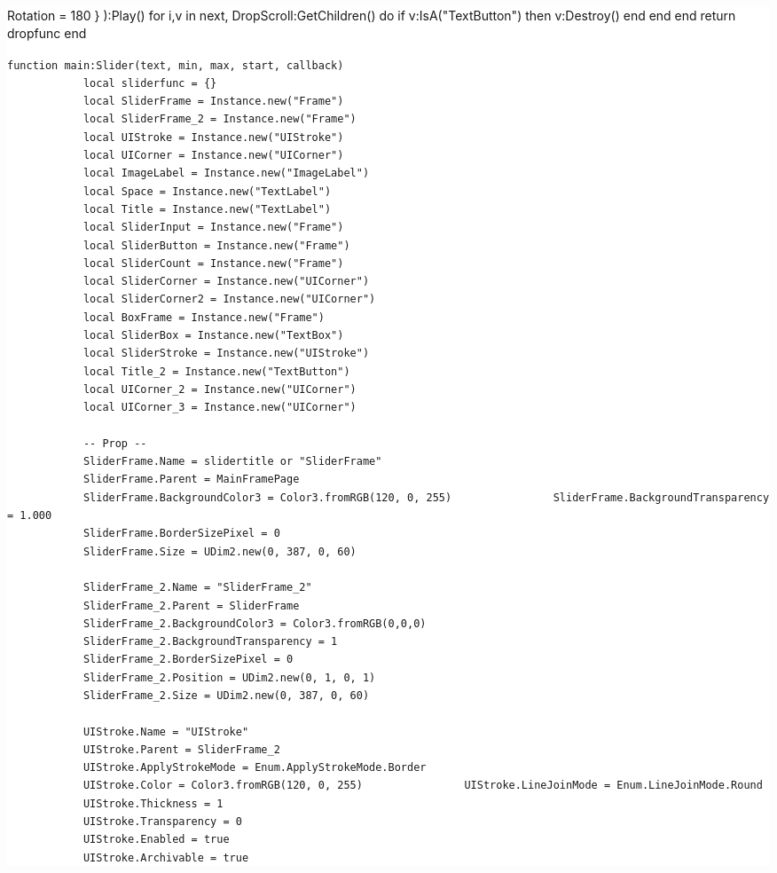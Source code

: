   Rotation = 180
 }
):Play()
for i,v in next, DropScroll:GetChildren() do
if v:IsA("TextButton") then
v:Destroy()
end
end
end
return dropfunc
end
  
    function main:Slider(text, min, max, start, callback)
                local sliderfunc = {}
                local SliderFrame = Instance.new("Frame")
                local SliderFrame_2 = Instance.new("Frame")
                local UIStroke = Instance.new("UIStroke")
                local UICorner = Instance.new("UICorner")
                local ImageLabel = Instance.new("ImageLabel")
                local Space = Instance.new("TextLabel")
                local Title = Instance.new("TextLabel")
                local SliderInput = Instance.new("Frame")
                local SliderButton = Instance.new("Frame")
                local SliderCount = Instance.new("Frame")
                local SliderCorner = Instance.new("UICorner")
                local SliderCorner2 = Instance.new("UICorner")
                local BoxFrame = Instance.new("Frame")
                local SliderBox = Instance.new("TextBox")
                local SliderStroke = Instance.new("UIStroke")
                local Title_2 = Instance.new("TextButton")
                local UICorner_2 = Instance.new("UICorner")
                local UICorner_3 = Instance.new("UICorner")
                
                -- Prop --
                SliderFrame.Name = slidertitle or "SliderFrame"
                SliderFrame.Parent = MainFramePage
                SliderFrame.BackgroundColor3 = Color3.fromRGB(120, 0, 255)                SliderFrame.BackgroundTransparency = 1.000
                SliderFrame.BorderSizePixel = 0
                SliderFrame.Size = UDim2.new(0, 387, 0, 60)
            
                SliderFrame_2.Name = "SliderFrame_2"
                SliderFrame_2.Parent = SliderFrame
                SliderFrame_2.BackgroundColor3 = Color3.fromRGB(0,0,0)
                SliderFrame_2.BackgroundTransparency = 1
                SliderFrame_2.BorderSizePixel = 0
                SliderFrame_2.Position = UDim2.new(0, 1, 0, 1)
                SliderFrame_2.Size = UDim2.new(0, 387, 0, 60)
                
                UIStroke.Name = "UIStroke"
                UIStroke.Parent = SliderFrame_2
                UIStroke.ApplyStrokeMode = Enum.ApplyStrokeMode.Border
                UIStroke.Color = Color3.fromRGB(120, 0, 255)                UIStroke.LineJoinMode = Enum.LineJoinMode.Round
                UIStroke.Thickness = 1
                UIStroke.Transparency = 0
                UIStroke.Enabled = true
                UIStroke.Archivable = true
                